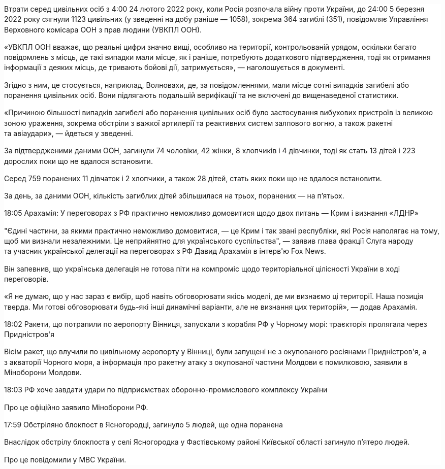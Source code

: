 Втрати серед цивільних осіб з 4:00 24 лютого 2022 року, коли Росія розпочала війну проти України, до 24:00 5 березня 2022 року сягнули 1123 цивільних (у зведенні на добу раніше — 1058), зокрема 364 загиблі (351), повідомляє Управління Верховного комісара ООН з прав людини (УВКПЛ ООН).

«УВКПЛ ООН вважає, що реальні цифри значно вищі, особливо на території, контрольованій урядом, оскільки багато повідомлень з місць, де такі випадки мали місце, як і раніше, потребують додаткового підтвердження, тоді як отримання інформації з деяких місць, де тривають бойові дії, затримується», — наголошується в документі.

Згідно з ним, це стосується, наприклад, Волновахи, де, за повідомленнями, мали місце сотні випадків загибелі або поранення цивільних осіб. Вони підлягають подальшій верифікації та не включені до вищенаведеної статистики.

«Причиною більшості випадків загибелі або поранення цивільних осіб було застосування вибухових пристроїв із великою зоною ураження, зокрема обстріли з важкої артилерії та реактивних систем залпового вогню, а також ракетні та авіаудари», — йдеться у зведенні.

За підтвердженими даними ООН, загинули 74 чоловіки, 42 жінки, 8 хлопчиків і 4 дівчинки, тоді як стать 13 дітей і 223 дорослих поки що не вдалося встановити.

Серед 759 поранених 11 дівчаток і 2 хлопчики, а також 28 дітей, стать яких поки що не вдалося встановити.



За день, за даними ООН, кількість загиблих дітей збільшилася на трьох, поранених — на п’ятьох.

18:05 Арахамія: У переговорах з РФ практично неможливо домовитися щодо двох питань — Крим і визнання «ЛДНР»

"Єдині частини, за якими практично неможливо домовитися, — це Крим і так звані республіки, які Росія наполягає на тому, щоб ми визнали незалежними. Це неприйнятно для українського суспільства", — заявив глава фракції Слуга народу та учасник української делегації на переговорах з РФ Давид Арахамія в інтерв'ю Fox News.

Він запевнив, що українська делегація не готова піти на компроміс щодо територіальної цілісності України в ході переговорів.

«Я не думаю, що у нас зараз є вибір, щоб навіть обговорювати якісь моделі, де ми визнаємо ці території. Наша позиція тверда. Ми готові обговорювати будь-які інші динамічні варіанти, але не визнання цих територій», — додав Арахамія.

18:02 Ракети, що потрапили по аеропорту Вінниця, запускали з корабля РФ у Чорному морі: траєкторія пролягала через Придністров'я

Вісім ракет, що влучили по цивільному аеропорту у Вінниці, були запущені не з окупованого росіянами Придністров'я, а з акваторії Чорного моря, а інформація про ракетну атаку з окупованої частини Молдови є помилковою, заявили в Міноборони Молдови.

18:03  РФ хоче завдати удари по підприємствах оборонно-промислового комплексу України

Про це офіційно заявило Міноборони РФ.

17:59 Обстріляно блокпост в Ясногородці, загинуло 5 людей, ще одна поранена

Внаслідок обстрілу блокпоста у селі Ясногородка у Фастівському районі Київської області загинуло п’ятеро людей.

Про це повідомили у МВС України.
